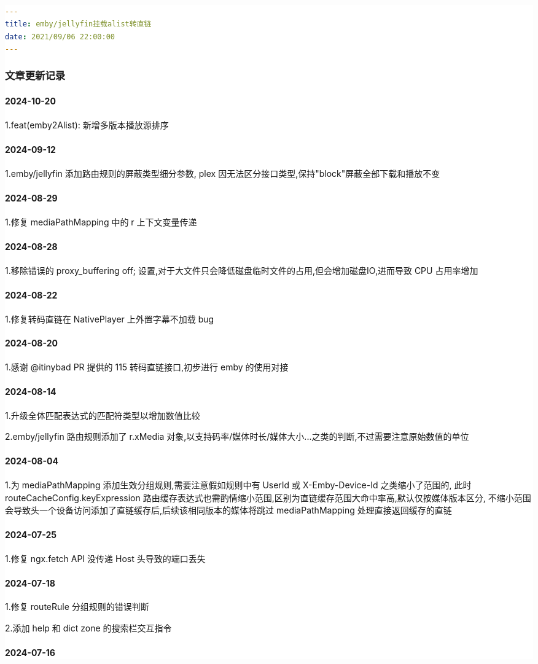 ```yaml
---
title: emby/jellyfin挂载alist转直链
date: 2021/09/06 22:00:00
---
```


### 文章更新记录 

#### 2024-10-20

1.feat(emby2Alist): 新增多版本播放源排序

#### 2024-09-12

1.emby/jellyfin 添加路由规则的屏蔽类型细分参数, plex 因无法区分接口类型,保持"block"屏蔽全部下载和播放不变

#### 2024-08-29

1.修复 mediaPathMapping 中的 r 上下文变量传递

#### 2024-08-28

1.移除错误的 proxy_buffering off; 设置,对于大文件只会降低磁盘临时文件的占用,但会增加磁盘IO,进而导致 CPU 占用率增加

#### 2024-08-22

1.修复转码直链在 NativePlayer 上外置字幕不加载 bug

#### 2024-08-20

1.感谢 @itinybad PR 提供的 115 转码直链接口,初步进行 emby 的使用对接

#### 2024-08-14

1.升级全体匹配表达式的匹配符类型以增加数值比较

2.emby/jellyfin 路由规则添加了 r.xMedia 对象,以支持码率/媒体时长/媒体大小...之类的判断,不过需要注意原始数值的单位

#### 2024-08-04

1.为 mediaPathMapping 添加生效分组规则,需要注意假如规则中有 UserId 或 X-Emby-Device-Id 之类缩小了范围的,
此时 routeCacheConfig.keyExpression 路由缓存表达式也需酌情缩小范围,区别为直链缓存范围大命中率高,默认仅按媒体版本区分,
不缩小范围会导致头一个设备访问添加了直链缓存后,后续该相同版本的媒体将跳过 mediaPathMapping 处理直接返回缓存的直链

#### 2024-07-25

1.修复 ngx.fetch API 没传递 Host 头导致的端口丢失

#### 2024-07-18

1.修复 routeRule 分组规则的错误判断

2.添加 help 和 dict zone 的搜索栏交互指令

#### 2024-07-16
